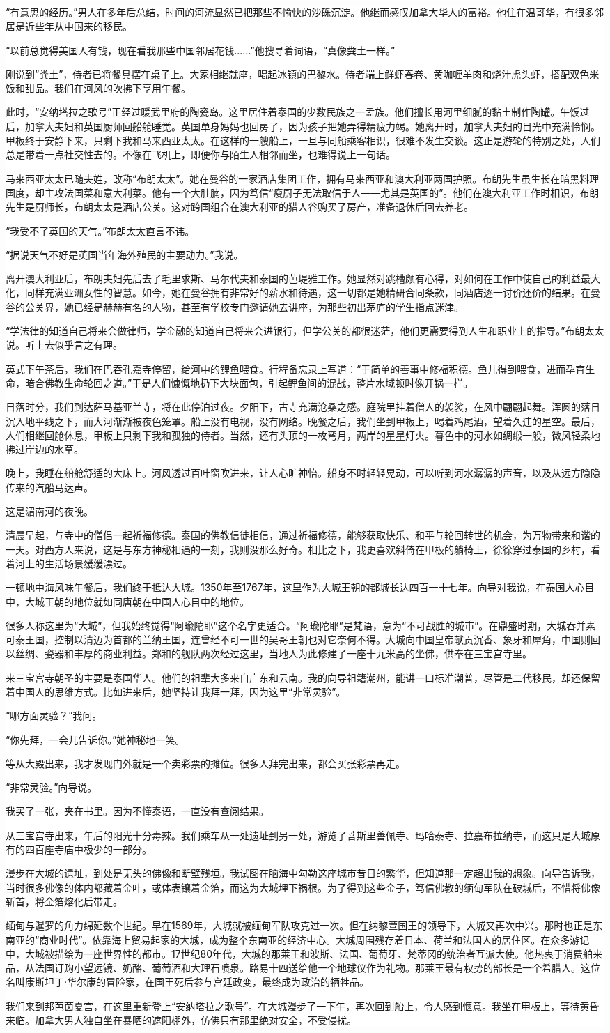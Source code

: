 “有意思的经历。”男人在多年后总结，时间的河流显然已把那些不愉快的沙砾沉淀。他继而感叹加拿大华人的富裕。他住在温哥华，有很多邻居是近些年从中国来的移民。

“以前总觉得美国人有钱，现在看我那些中国邻居花钱……”他搜寻着词语，“真像粪土一样。”

刚说到“粪土”，侍者已将餐具摆在桌子上。大家相继就座，喝起冰镇的巴黎水。侍者端上鲜虾春卷、黄咖喱羊肉和烧汁虎头虾，搭配双色米饭和甜品。我们在河风的吹拂下享用午餐。

此时，“安纳塔拉之歌号”正经过暖武里府的陶瓷岛。这里居住着泰国的少数民族之一孟族。他们擅长用河里细腻的黏土制作陶罐。午饭过后，加拿大夫妇和英国厨师回船舱睡觉。英国单身妈妈也回房了，因为孩子把她弄得精疲力竭。她离开时，加拿大夫妇的目光中充满怜悯。甲板终于安静下来，只剩下我和马来西亚太太。在这样的一艘船上，一旦与同船乘客相识，很难不发生交谈。这正是游轮的特别之处，人们总是带着一点社交性去的。不像在飞机上，即便你与陌生人相邻而坐，也难得说上一句话。

马来西亚太太已随夫姓，改称“布朗太太”。她在曼谷的一家酒店集团工作，拥有马来西亚和澳大利亚两国护照。布朗先生虽生长在暗黑料理国度，却主攻法国菜和意大利菜。他有一个大肚腩，因为笃信“瘦厨子无法取信于人——尤其是英国的”。他们在澳大利亚工作时相识，布朗先生是厨师长，布朗太太是酒店公关。这对跨国组合在澳大利亚的猎人谷购买了房产，准备退休后回去养老。

“我受不了英国的天气。”布朗太太直言不讳。

“据说天气不好是英国当年海外殖民的主要动力。”我说。

离开澳大利亚后，布朗夫妇先后去了毛里求斯、马尔代夫和泰国的芭堤雅工作。她显然对跳槽颇有心得，对如何在工作中使自己的利益最大化，同样充满亚洲女性的智慧。如今，她在曼谷拥有非常好的薪水和待遇，这一切都是她精研合同条款，同酒店逐一讨价还价的结果。在曼谷的公关界，她已经是赫赫有名的人物，甚至有学校专门邀请她去讲座，为那些初出茅庐的学生指点迷津。

“学法律的知道自己将来会做律师，学金融的知道自己将来会进银行，但学公关的都很迷茫，他们更需要得到人生和职业上的指导。”布朗太太说。听上去似乎言之有理。

英式下午茶后，我们在巴吞孔嘉寺停留，给河中的鲤鱼喂食。行程备忘录上写道：“于简单的善事中修福积德。鱼儿得到喂食，进而孕育生命，暗合佛教生命轮回之道。”于是人们慷慨地扔下大块面包，引起鲤鱼间的混战，整片水域顿时像开锅一样。

日落时分，我们到达萨马基亚兰寺，将在此停泊过夜。夕阳下，古寺充满沧桑之感。庭院里挂着僧人的袈裟，在风中翩翩起舞。浑圆的落日沉入地平线之下，而大河渐渐被夜色笼罩。船上没有电视，没有网络。晚餐之后，我们坐到甲板上，喝着鸡尾酒，望着久违的星空。最后，人们相继回舱休息，甲板上只剩下我和孤独的侍者。当然，还有头顶的一枚弯月，两岸的星星灯火。暮色中的河水如绸缎一般，微风轻柔地拂过岸边的水草。

晚上，我睡在船舱舒适的大床上。河风透过百叶窗吹进来，让人心旷神怡。船身不时轻轻晃动，可以听到河水潺潺的声音，以及从远方隐隐传来的汽船马达声。

这是湄南河的夜晚。  

清晨早起，与寺中的僧侣一起祈福修德。泰国的佛教信徒相信，通过祈福修德，能够获取快乐、和平与轮回转世的机会，为万物带来和谐的一天。对西方人来说，这是与东方神秘相遇的一刻，我则没那么好奇。相比之下，我更喜欢斜倚在甲板的躺椅上，徐徐穿过泰国的乡村，看着河上的生活场景缓缓漂过。

一顿地中海风味午餐后，我们终于抵达大城。1350年至1767年，这里作为大城王朝的都城长达四百一十七年。向导对我说，在泰国人心目中，大城王朝的地位就如同唐朝在中国人心目中的地位。

很多人称这里为“大城”，但我始终觉得“阿瑜陀耶”这个名字更适合。“阿瑜陀耶”是梵语，意为“不可战胜的城市”。在鼎盛时期，大城吞并素可泰王国，控制以清迈为首都的兰纳王国，连曾经不可一世的吴哥王朝也对它奈何不得。大城向中国皇帝献贡沉香、象牙和犀角，中国则回以丝绸、瓷器和丰厚的商业利益。郑和的舰队两次经过这里，当地人为此修建了一座十九米高的坐佛，供奉在三宝宫寺里。

来三宝宫寺朝圣的主要是泰国华人。他们的祖辈大多来自广东和云南。我的向导祖籍潮州，能讲一口标准潮普，尽管是二代移民，却还保留着中国人的思维方式。比如进来后，她坚持让我拜一拜，因为这里“非常灵验”。

“哪方面灵验？”我问。

“你先拜，一会儿告诉你。”她神秘地一笑。

等从大殿出来，我才发现门外就是一个卖彩票的摊位。很多人拜完出来，都会买张彩票再走。

“非常灵验。”向导说。

我买了一张，夹在书里。因为不懂泰语，一直没有查阅结果。

从三宝宫寺出来，午后的阳光十分毒辣。我们乘车从一处遗址到另一处，游览了菩斯里善佩寺、玛哈泰寺、拉嘉布拉纳寺，而这只是大城原有的四百座寺庙中极少的一部分。

漫步在大城的遗址，到处是无头的佛像和断壁残垣。我试图在脑海中勾勒这座城市昔日的繁华，但知道那一定超出我的想象。向导告诉我，当时很多佛像的体内都藏着金叶，或体表镶着金箔，而这为大城埋下祸根。为了得到这些金子，笃信佛教的缅甸军队在破城后，不惜将佛像斩首，将金箔熔化后带走。

缅甸与暹罗的角力绵延数个世纪。早在1569年，大城就被缅甸军队攻克过一次。但在纳黎萱国王的领导下，大城又再次中兴。那时也正是东南亚的“商业时代”。依靠海上贸易起家的大城，成为整个东南亚的经济中心。大城周围残存着日本、荷兰和法国人的居住区。在众多游记中，大城被描绘为一座世界性的都市。17世纪80年代，大城的那莱王和波斯、法国、葡萄牙、梵蒂冈的统治者互派大使。他热衷于消费舶来品，从法国订购小望远镜、奶酪、葡萄酒和大理石喷泉。路易十四送给他一个地球仪作为礼物。那莱王最有权势的部长是一个希腊人。这位名叫康斯坦丁·华尔康的冒险家，在国王死后参与宫廷政变，最终成为政治的牺牲品。

我们来到邦芭茵夏宫，在这里重新登上“安纳塔拉之歌号”。在大城漫步了一下午，再次回到船上，令人感到惬意。我坐在甲板上，等待黄昏来临。加拿大男人独自坐在暴晒的遮阳棚外，仿佛只有那里绝对安全，不受侵扰。
